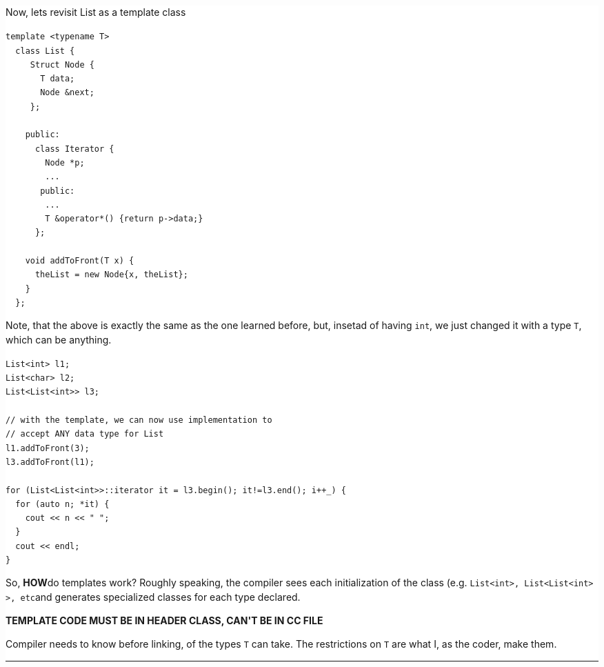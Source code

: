 Now, lets revisit List as a template class

```Plain
template <typename T>
  class List {
     Struct Node {
       T data;
       Node &next;
     };

    public:
      class Iterator {
        Node *p;
        ...
       public:
        ...
        T &operator*() {return p->data;}
      };

    void addToFront(T x) {
      theList = new Node{x, theList};
    }
  };
```

Note, that the above is exactly the same as the one learned before, but, insetad of having `int`, we just changed it with a type `T`, which can be anything.

```Plain
List<int> l1;
List<char> l2;
List<List<int>> l3;

// with the template, we can now use implementation to
// accept ANY data type for List
l1.addToFront(3);
l3.addToFront(l1);

for (List<List<int>>::iterator it = l3.begin(); it!=l3.end(); i++_) {
  for (auto n; *it) {
    cout << n << " ";
  }
  cout << endl;
}
```

So, **HOW**do templates work? Roughly speaking, the compiler sees each initialization of the class (e.g. `List<int>, List<List<int>>, etc`and generates specialized classes for each type declared.

**TEMPLATE CODE MUST BE IN HEADER CLASS, CAN'T BE IN CC FILE**

Compiler needs to know before linking, of the types `T` can take. The restrictions on `T` are what I, as the coder, make them.

---
